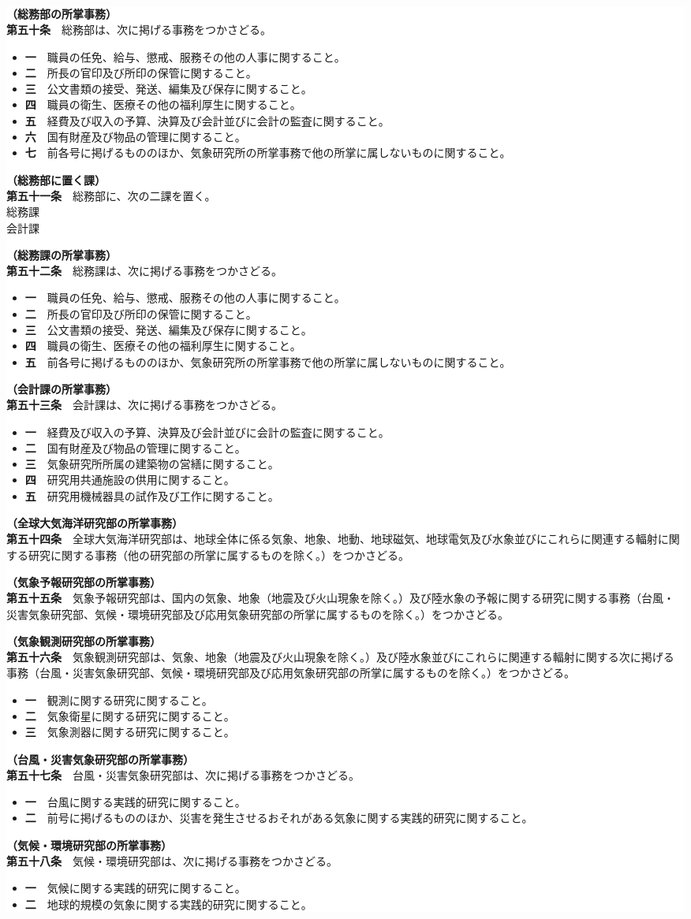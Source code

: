 **（総務部の所掌事務）**  
**第五十条**　総務部は、次に掲げる事務をつかさどる。  
* **一**　職員の任免、給与、懲戒、服務その他の人事に関すること。  
* **二**　所長の官印及び所印の保管に関すること。  
* **三**　公文書類の接受、発送、編集及び保存に関すること。  
* **四**　職員の衛生、医療その他の福利厚生に関すること。  
* **五**　経費及び収入の予算、決算及び会計並びに会計の監査に関すること。  
* **六**　国有財産及び物品の管理に関すること。  
* **七**　前各号に掲げるもののほか、気象研究所の所掌事務で他の所掌に属しないものに関すること。  
  
**（総務部に置く課）**  
**第五十一条**　総務部に、次の二課を置く。  
総務課  
会計課  
  
**（総務課の所掌事務）**  
**第五十二条**　総務課は、次に掲げる事務をつかさどる。  
* **一**　職員の任免、給与、懲戒、服務その他の人事に関すること。  
* **二**　所長の官印及び所印の保管に関すること。  
* **三**　公文書類の接受、発送、編集及び保存に関すること。  
* **四**　職員の衛生、医療その他の福利厚生に関すること。  
* **五**　前各号に掲げるもののほか、気象研究所の所掌事務で他の所掌に属しないものに関すること。  
  
**（会計課の所掌事務）**  
**第五十三条**　会計課は、次に掲げる事務をつかさどる。  
* **一**　経費及び収入の予算、決算及び会計並びに会計の監査に関すること。  
* **二**　国有財産及び物品の管理に関すること。  
* **三**　気象研究所所属の建築物の営繕に関すること。  
* **四**　研究用共通施設の供用に関すること。  
* **五**　研究用機械器具の試作及び工作に関すること。  
  
**（全球大気海洋研究部の所掌事務）**  
**第五十四条**　全球大気海洋研究部は、地球全体に係る気象、地象、地動、地球磁気、地球電気及び水象並びにこれらに関連する輻射に関する研究に関する事務（他の研究部の所掌に属するものを除く。）をつかさどる。  
  
**（気象予報研究部の所掌事務）**  
**第五十五条**　気象予報研究部は、国内の気象、地象（地震及び火山現象を除く。）及び陸水象の予報に関する研究に関する事務（台風・災害気象研究部、気候・環境研究部及び応用気象研究部の所掌に属するものを除く。）をつかさどる。  
  
**（気象観測研究部の所掌事務）**  
**第五十六条**　気象観測研究部は、気象、地象（地震及び火山現象を除く。）及び陸水象並びにこれらに関連する輻射に関する次に掲げる事務（台風・災害気象研究部、気候・環境研究部及び応用気象研究部の所掌に属するものを除く。）をつかさどる。  
* **一**　観測に関する研究に関すること。  
* **二**　気象衛星に関する研究に関すること。  
* **三**　気象測器に関する研究に関すること。  
  
**（台風・災害気象研究部の所掌事務）**  
**第五十七条**　台風・災害気象研究部は、次に掲げる事務をつかさどる。  
* **一**　台風に関する実践的研究に関すること。  
* **二**　前号に掲げるもののほか、災害を発生させるおそれがある気象に関する実践的研究に関すること。  
  
**（気候・環境研究部の所掌事務）**  
**第五十八条**　気候・環境研究部は、次に掲げる事務をつかさどる。  
* **一**　気候に関する実践的研究に関すること。  
* **二**　地球的規模の気象に関する実践的研究に関すること。  
  